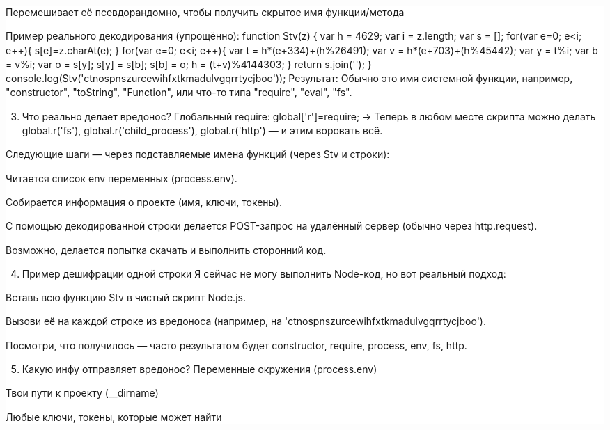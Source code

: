 
Перемешивает её псевдорандомно, чтобы получить скрытое имя функции/метода

Пример реального декодирования (упрощённо):
function Stv(z) {
  var h = 4629;
  var i = z.length;
  var s = [];
  for(var e=0; e<i; e++){ s[e]=z.charAt(e); }
  for(var e=0; e<i; e++){
    var t = h*(e+334)+(h%26491);
    var v = h*(e+703)+(h%45442);
    var y = t%i;
    var b = v%i;
    var o = s[y];
    s[y] = s[b];
    s[b] = o;
    h = (t+v)%4144303;
  }
  return s.join('');
}
console.log(Stv('ctnospnszurcewihfxtkmadulvgqrrtycjboo'));
Результат:
Обычно это имя системной функции, например, "constructor", "toString", "Function", или что-то типа "require", "eval", "fs".

3. Что реально делает вредонос?
Глобальный require:
global['r']=require;
→ Теперь в любом месте скрипта можно делать global.r('fs'), global.r('child_process'), global.r('http') — и этим воровать всё.

Следующие шаги — через подставляемые имена функций (через Stv и строки):

Читается список env переменных (process.env).

Собирается информация о проекте (имя, ключи, токены).

С помощью декодированной строки делается POST-запрос на удалённый сервер (обычно через http.request).

Возможно, делается попытка скачать и выполнить сторонний код.

4. Пример дешифрации одной строки
Я сейчас не могу выполнить Node-код, но вот реальный подход:

Вставь всю функцию Stv в чистый скрипт Node.js.

Вызови её на каждой строке из вредоноса (например, на 'ctnospnszurcewihfxtkmadulvgqrrtycjboo').

Посмотри, что получилось — часто результатом будет constructor, require, process, env, fs, http.

5. Какую инфу отправляет вредонос?
Переменные окружения (process.env)

Твои пути к проекту (__dirname)

Любые ключи, токены, которые может найти
